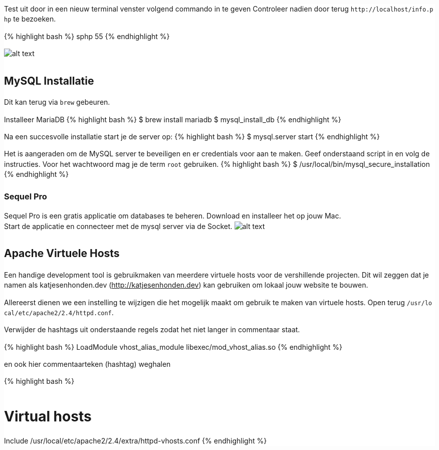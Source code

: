 Test uit door in een nieuw terminal venster volgend commando in te geven
Controleer nadien door terug `http://localhost/info.php` te bezoeken.

{% highlight bash %} 
sphp 55
{% endhighlight %}

![alt text](http://sf.rogerthat.be/1718/sphp.png "PHP Info na sphp")

MySQL Installatie
-----------------

Dit kan terug via `brew` gebeuren. 

Installeer MariaDB
{% highlight bash %} 
$ brew install mariadb
$ mysql_install_db
{% endhighlight %}

Na een succesvolle installatie start je de server op:
{% highlight bash %} 
$ mysql.server start
{% endhighlight %}

Het is aangeraden om de MySQL server te beveiligen en er credentials voor aan te maken. Geef onderstaand script in en volg de instructies. Voor het wachtwoord mag je de term `root` gebruiken.
{% highlight bash %} 
$ /usr/local/bin/mysql_secure_installation
{% endhighlight %}

### Sequel Pro

Sequel Pro is een gratis applicatie om databases te beheren. Download en installeer het op jouw Mac.  
Start de applicatie en connecteer met de mysql server via de Socket. ![alt text](http://sf.rogerthat.be/1718/sequelpro.png "Sequel Pro Connecteer via de Socket")

Apache Virtuele Hosts
---------------------

Een handige development tool is gebruikmaken van meerdere virtuele hosts voor de vershillende projecten. Dit wil zeggen dat je namen als katjesenhonden.dev (http://katjesenhonden.dev) kan gebruiken om lokaal jouw website te bouwen. 

Allereerst dienen we een instelling te wijzigen die het mogelijk maakt om gebruik te maken van virtuele hosts. Open terug `/usr/local/etc/apache2/2.4/httpd.conf`.

Verwijder de hashtags uit onderstaande regels zodat het niet langer in commentaar staat.

{% highlight bash %} 
LoadModule vhost_alias_module libexec/mod_vhost_alias.so
{% endhighlight %}

en ook hier commentaarteken (hashtag) weghalen

{% highlight bash %} 
# Virtual hosts
Include /usr/local/etc/apache2/2.4/extra/httpd-vhosts.conf
{% endhighlight %}
